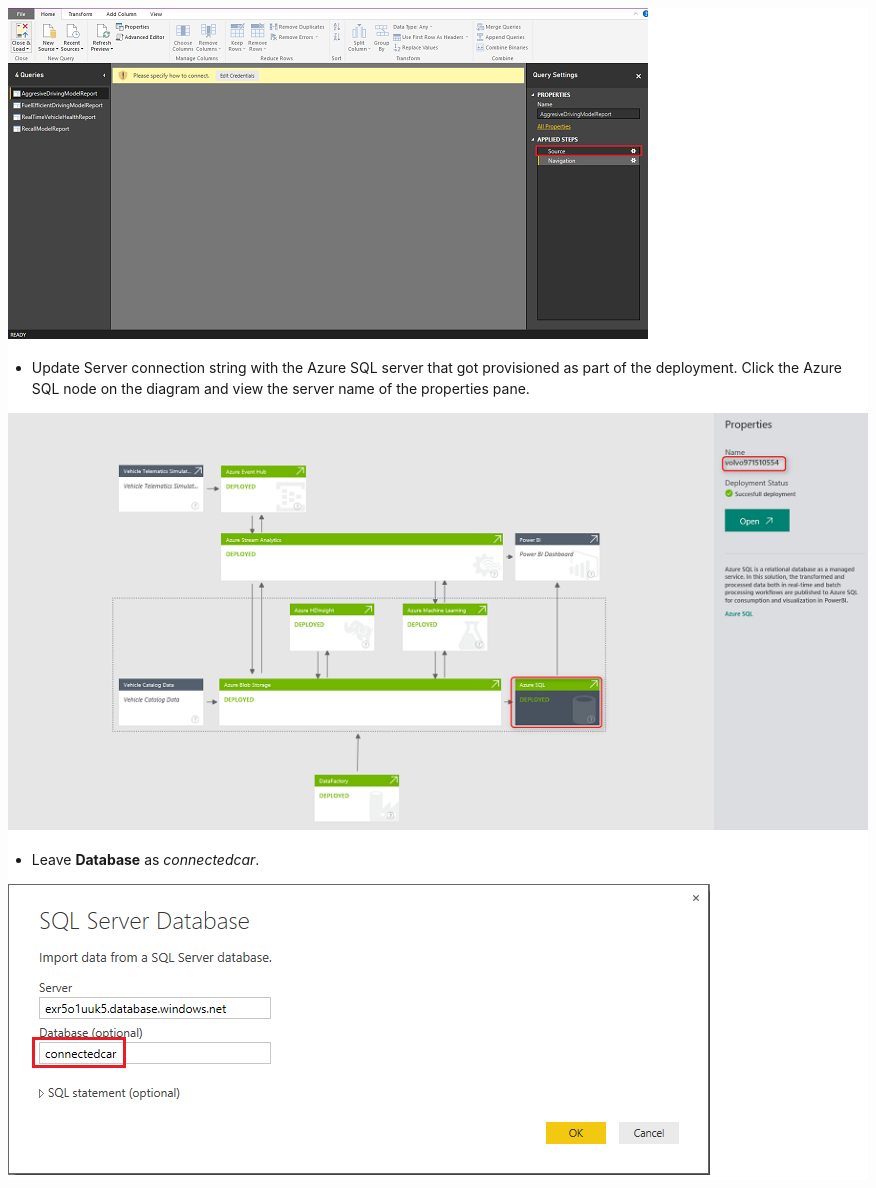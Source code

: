 ![](./media/cortana-analytics-playbook-vehicle-telemetry-powerbi-dashboard/11-set-powerbi-source.png)

- Update Server connection string with the Azure SQL server that got provisioned as part of the deployment. Click the Azure SQL node on the diagram and view the server name of the properties pane.

![](./media/cortana-analytics-playbook-vehicle-telemetry-powerbi-dashboard/11.5-view-server-name.png)

- Leave **Database** as *connectedcar*.

![](./media/cortana-analytics-playbook-vehicle-telemetry-powerbi-dashboard/12-set-powerbi-database.png)
